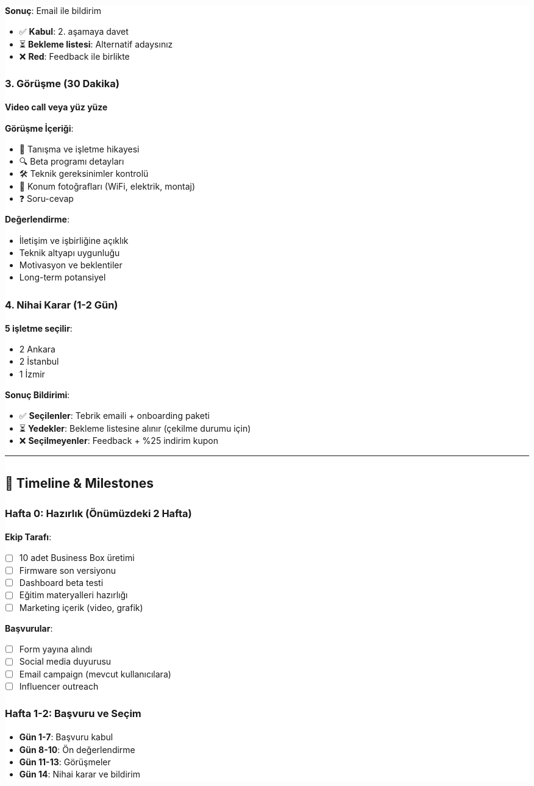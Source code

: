 **Sonuç**: Email ile bildirim
- ✅ **Kabul**: 2. aşamaya davet
- ⏳ **Bekleme listesi**: Alternatif adaysınız
- ❌ **Red**: Feedback ile birlikte

### 3. Görüşme (30 Dakika)
**Video call veya yüz yüze**

**Görüşme İçeriği**:
- 🎤 Tanışma ve işletme hikayesi
- 🔍 Beta programı detayları
- 🛠️ Teknik gereksinimler kontrolü
- 📸 Konum fotoğrafları (WiFi, elektrik, montaj)
- ❓ Soru-cevap

**Değerlendirme**:
- İletişim ve işbirliğine açıklık
- Teknik altyapı uygunluğu
- Motivasyon ve beklentiler
- Long-term potansiyel

### 4. Nihai Karar (1-2 Gün)
**5 işletme seçilir**:
- 2 Ankara
- 2 İstanbul
- 1 İzmir

**Sonuç Bildirimi**:
- ✅ **Seçilenler**: Tebrik emaili + onboarding paketi
- ⏳ **Yedekler**: Bekleme listesine alınır (çekilme durumu için)
- ❌ **Seçilmeyenler**: Feedback + %25 indirim kupon

---

## 📅 Timeline & Milestones

### Hafta 0: Hazırlık (Önümüzdeki 2 Hafta)
**Ekip Tarafı**:
- [ ] 10 adet Business Box üretimi
- [ ] Firmware son versiyonu
- [ ] Dashboard beta testi
- [ ] Eğitim materyalleri hazırlığı
- [ ] Marketing içerik (video, grafik)

**Başvurular**:
- [ ] Form yayına alındı
- [ ] Social media duyurusu
- [ ] Email campaign (mevcut kullanıcılara)
- [ ] Influencer outreach

### Hafta 1-2: Başvuru ve Seçim
- **Gün 1-7**: Başvuru kabul
- **Gün 8-10**: Ön değerlendirme
- **Gün 11-13**: Görüşmeler
- **Gün 14**: Nihai karar ve bildirim
